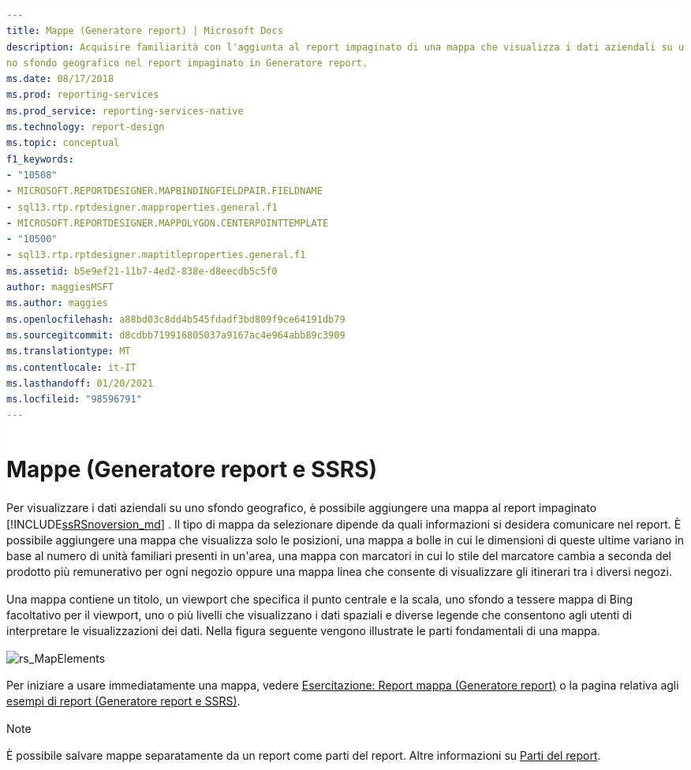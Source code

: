 ```yaml
---
title: Mappe (Generatore report) | Microsoft Docs
description: Acquisire familiarità con l'aggiunta al report impaginato di una mappa che visualizza i dati aziendali su uno sfondo geografico nel report impaginato in Generatore report.
ms.date: 08/17/2018
ms.prod: reporting-services
ms.prod_service: reporting-services-native
ms.technology: report-design
ms.topic: conceptual
f1_keywords:
- "10508"
- MICROSOFT.REPORTDESIGNER.MAPBINDINGFIELDPAIR.FIELDNAME
- sql13.rtp.rptdesigner.mapproperties.general.f1
- MICROSOFT.REPORTDESIGNER.MAPPOLYGON.CENTERPOINTTEMPLATE
- "10500"
- sql13.rtp.rptdesigner.maptitleproperties.general.f1
ms.assetid: b5e9ef21-11b7-4ed2-838e-d8eecdb5c5f0
author: maggiesMSFT
ms.author: maggies
ms.openlocfilehash: a88bd03c8dd4b545fdadf3bd809f9ce64191db79
ms.sourcegitcommit: d8cdbb719916805037a9167ac4e964abb89c3909
ms.translationtype: MT
ms.contentlocale: it-IT
ms.lasthandoff: 01/20/2021
ms.locfileid: "98596791"
---
```

# <a name="maps-report-builder-and-ssrs"></a>Mappe (Generatore report e SSRS)
  Per visualizzare i dati aziendali su uno sfondo geografico, è possibile aggiungere una mappa al report impaginato [!INCLUDE[ssRSnoversion_md](../../includes/ssrsnoversion-md.md)] . Il tipo di mappa da selezionare dipende da quali informazioni si desidera comunicare nel report. È possibile aggiungere una mappa che visualizza solo le posizioni, una mappa a bolle in cui le dimensioni di queste ultime variano in base al numero di unità familiari presenti in un'area, una mappa con marcatori in cui lo stile del marcatore cambia a seconda del prodotto più remunerativo per ogni negozio oppure una mappa linea che consente di visualizzare gli itinerari tra i diversi negozi.  
  
 Una mappa contiene un titolo, un viewport che specifica il punto centrale e la scala, uno sfondo a tessere mappa di Bing facoltativo per il viewport, uno o più livelli che visualizzano i dati spaziali e diverse legende che consentono agli utenti di interpretare le visualizzazioni dei dati. Nella figura seguente vengono illustrate le parti fondamentali di una mappa.  
  
 ![rs_MapElements](../../reporting-services/report-design/media/rs-mapelements.gif "rs_MapElements")  
  
 Per iniziare a usare immediatamente una mappa, vedere [Esercitazione: Report mappa &#40;Generatore report&#41;](../../reporting-services/tutorial-map-report-report-builder.md) o la pagina relativa agli [esempi di report (Generatore report e SSRS)](https://go.microsoft.com/fwlink/?LinkId=198283).  
  
> [!NOTE]  
>  È possibile salvare mappe separatamente da un report come parti del report. Altre informazioni su [Parti del report](../../reporting-services/report-design/report-parts-report-builder-and-ssrs.md).  
  